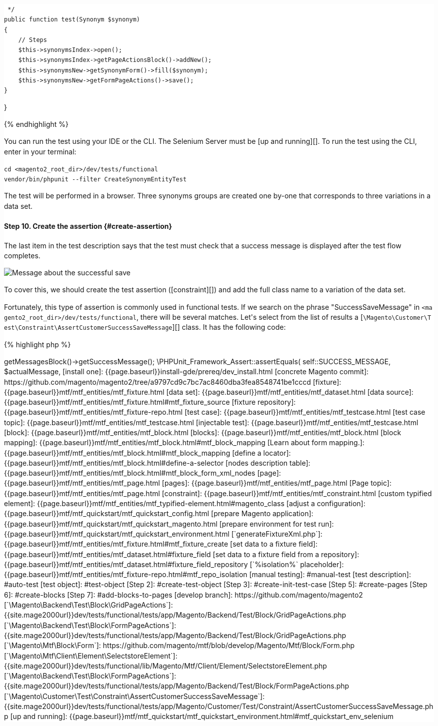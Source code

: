      */
    public function test(Synonym $synonym)
    {
        // Steps
        $this->synonymsIndex->open();
        $this->synonymsIndex->getPageActionsBlock()->addNew();
        $this->synonymsNew->getSynonymForm()->fill($synonym);
        $this->synonymsNew->getFormPageActions()->save();
    }
}

{% endhighlight %}

You can run the test using your IDE or the CLI. The Selenium Server must be [up and running][]. To run the test using the CLI, enter in your terminal:

    cd <magento2_root_dir>/dev/tests/functional
    vendor/bin/phpunit --filter CreateSynonymEntityTest

 The test will be performed in a browser. Three synonyms groups are created one by-one that corresponds to three variations in a data set.

#### Step 10. Create the assertion {#create-assertion}

The last item in the test description says that the test must check that a success message is displayed after the test flow completes.

![Message about the successful save]({{site.baseurl}}common/images/ftf/mtf_tutorial_success_message.png)

To cover this, we should create the test assertion ([constraint][]) and add the full class name to a variation of the data set. 
 
Fortunately, this type of assertion  is commonly used in functional tests. If we search on the phrase "SuccessSaveMessage" in `<magento2_root_dir>/dev/tests/functional`, there will be several matches. Let's select from the list of results a [`\Magento\Customer\Test\Constraint\AssertCustomerSuccessSaveMessage`][] class. It has the following code:

{% highlight php %}

<?php
/**
 * Copyright © 2015 Magento. All rights reserved.
 * See COPYING.txt for license details.
 */

namespace Magento\Customer\Test\Constraint;

use Magento\Customer\Test\Page\Adminhtml\CustomerIndex;
use Magento\Mtf\Constraint\AbstractConstraint;

/**
 * Assertion to check Customer success save message.
 */
class AssertCustomerSuccessSaveMessage extends AbstractConstraint
{
    const SUCCESS_MESSAGE = 'You saved the customer.';

    /**
     * Assert that success message is displayed after customer save.
     *
     * @param CustomerIndex $pageCustomerIndex
     * @return void
     */
    public function processAssert(CustomerIndex $pageCustomerIndex)
    {
        $actualMessage = $pageCustomerIndex->getMessagesBlock()->getSuccessMessage();
        \PHPUnit_Framework_Assert::assertEquals(
            self::SUCCESS_MESSAGE,
            $actualMessage,

[install one]: {{page.baseurl}}install-gde/prereq/dev_install.html
[concrete Magento commit]: https://github.com/magento/magento2/tree/a9797cd9c7bc7ac8460dba3fea8548741be1cccd
[fixture]: {{page.baseurl}}mtf/mtf_entities/mtf_fixture.html
[data set]: {{page.baseurl}}mtf/mtf_entities/mtf_dataset.html
[data source]: {{page.baseurl}}mtf/mtf_entities/mtf_fixture.html#mtf_fixture_source
[fixture repository]: {{page.baseurl}}mtf/mtf_entities/mtf_fixture-repo.html
[test case]: {{page.baseurl}}mtf/mtf_entities/mtf_testcase.html
[test case topic]: {{page.baseurl}}mtf/mtf_entities/mtf_testcase.html
[injectable test]: {{page.baseurl}}mtf/mtf_entities/mtf_testcase.html
[block]: {{page.baseurl}}mtf/mtf_entities/mtf_block.html
[blocks]: {{page.baseurl}}mtf/mtf_entities/mtf_block.html
[block mapping]: {{page.baseurl}}mtf/mtf_entities/mtf_block.html#mtf_block_mapping
[Learn about form mapping.]: {{page.baseurl}}mtf/mtf_entities/mtf_block.html#mtf_block_mapping
[define a locator]: {{page.baseurl}}mtf/mtf_entities/mtf_block.html#define-a-selector
[nodes description table]: {{page.baseurl}}mtf/mtf_entities/mtf_block.html#mtf_block_form_xml_nodes
[page]: {{page.baseurl}}mtf/mtf_entities/mtf_page.html
[pages]: {{page.baseurl}}mtf/mtf_entities/mtf_page.html
[Page topic]: {{page.baseurl}}mtf/mtf_entities/mtf_page.html
[constraint]: {{page.baseurl}}mtf/mtf_entities/mtf_constraint.html
[custom typified element]: {{page.baseurl}}mtf/mtf_entities/mtf_typified-element.html#magento_class
[adjust a configuration]: {{page.baseurl}}mtf/mtf_quickstart/mtf_quickstart_config.html
[prepare Magento application]: {{page.baseurl}}mtf/mtf_quickstart/mtf_quickstart_magento.html
[prepare environment for test run]: {{page.baseurl}}mtf/mtf_quickstart/mtf_quickstart_environment.html
[`generateFixtureXml.php`]: {{page.baseurl}}mtf/mtf_entities/mtf_fixture.html#mtf_fixture_create
[set data to a fixture field]: {{page.baseurl}}mtf/mtf_entities/mtf_dataset.html#fixture_field
[set data to a fixture field from a repository]: {{page.baseurl}}mtf/mtf_entities/mtf_dataset.html#fixture_field_repository
[`%isolation%` placeholder]: {{page.baseurl}}mtf/mtf_entities/mtf_fixture-repo.html#mtf_repo_isolation
[manual testing]: #manual-test
[test description]: #auto-test
[test object]: #test-object
[Step 2]: #create-test-object
[Step 3]: #create-init-test-case
[Step 5]: #create-pages
[Step 6]: #create-blocks
[Step 7]: #add-blocks-to-pages
[develop branch]: https://github.com/magento/magento2
[`\Magento\Backend\Test\Block\GridPageActions`]: {{site.mage2000url}}dev/tests/functional/tests/app/Magento/Backend/Test/Block/GridPageActions.php
[`\Magento\Backend\Test\Block\FormPageActions`]: {{site.mage2000url}}dev/tests/functional/tests/app/Magento/Backend/Test/Block/GridPageActions.php
[`\Magento\Mtf\Block\Form`]: https://github.com/magento/mtf/blob/develop/Magento/Mtf/Block/Form.php
[`\Magento\Mtf\Client\Element\SelectstoreElement`]: {{site.mage2000url}}dev/tests/functional/lib/Magento/Mtf/Client/Element/SelectstoreElement.php
[`\Magento\Backend\Test\Block\FormPageActions`]: {{site.mage2000url}}dev/tests/functional/tests/app/Magento/Backend/Test/Block/FormPageActions.php
[`\Magento\Customer\Test\Constraint\AssertCustomerSuccessSaveMessage`]: {{site.mage2000url}}dev/tests/functional/tests/app/Magento/Customer/Test/Constraint/AssertCustomerSuccessSaveMessage.php
[up and running]: {{page.baseurl}}mtf/mtf_quickstart/mtf_quickstart_environment.html#mtf_quickstart_env_selenium